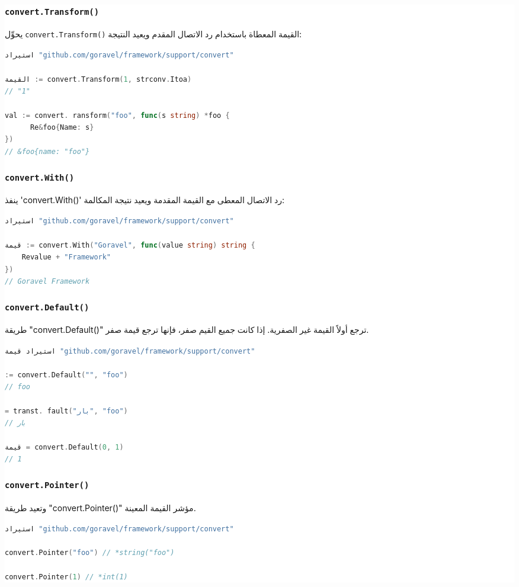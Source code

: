 ### `convert.Transform()`

يحوِّل `convert.Transform()` القيمة المعطاة باستخدام رد الاتصال المقدم ويعيد النتيجة:

```go
استيراد "github.com/goravel/framework/support/convert"

القيمة := convert.Transform(1, strconv.Itoa)
// "1"

val := convert. ransform("foo", func(s string) *foo {
      Re&foo{Name: s}
})
// &foo{name: "foo"}
```

### `convert.With()`

ينفذ 'convert.With()' رد الاتصال المعطى مع القيمة المقدمة ويعيد نتيجة المكالمة:

```go
استيراد "github.com/goravel/framework/support/convert"

قيمة := convert.With("Goravel", func(value string) string {
    Revalue + "Framework"
})
// Goravel Framework
```

### `convert.Default()`

طريقة "convert.Default()" ترجع أولاً القيمة غير الصفرية. إذا كانت جميع القيم صفر، فإنها ترجع قيمة صفر.

```go
استيراد قيمة "github.com/goravel/framework/support/convert"

:= convert.Default("", "foo")
// foo

= transt. fault("بار", "foo")
// بار

قيمة = convert.Default(0, 1)
// 1
```

### `convert.Pointer()`

وتعيد طريقة "convert.Pointer()" مؤشر القيمة المعينة.

```go
استيراد "github.com/goravel/framework/support/convert"

convert.Pointer("foo") // *string("foo")

convert.Pointer(1) // *int(1)
```
